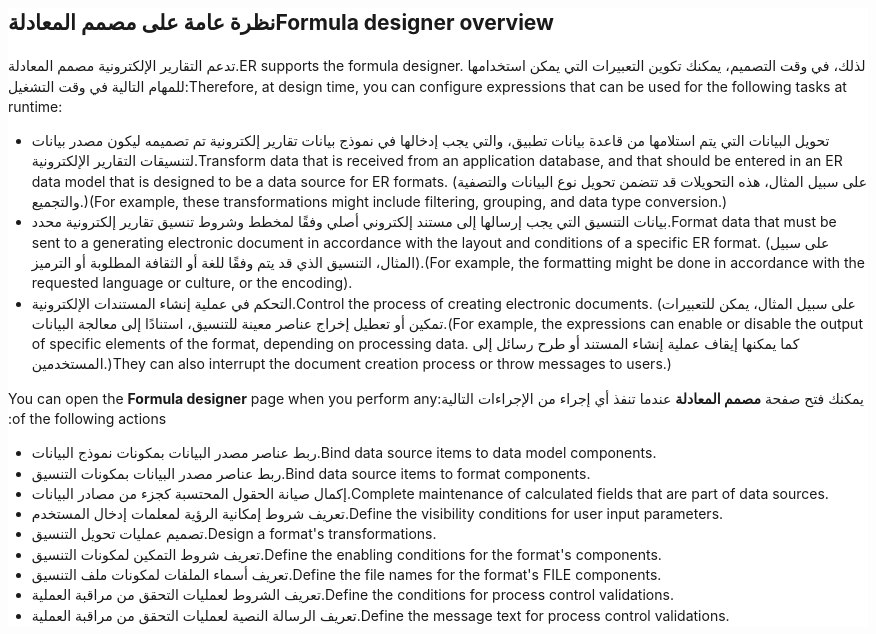## <a name="formula-designer-overview"></a><span data-ttu-id="327b2-108">نظرة عامة على مصمم المعادلة</span><span class="sxs-lookup"><span data-stu-id="327b2-108">Formula designer overview</span></span>

<span data-ttu-id="327b2-109">تدعم التقارير الإلكترونية مصمم المعادلة.</span><span class="sxs-lookup"><span data-stu-id="327b2-109">ER supports the formula designer.</span></span> <span data-ttu-id="327b2-110">لذلك، في وقت التصميم، يمكنك تكوين التعبيرات التي يمكن استخدامها للمهام التالية في وقت التشغيل:</span><span class="sxs-lookup"><span data-stu-id="327b2-110">Therefore, at design time, you can configure expressions that can be used for the following tasks at runtime:</span></span>

- <span data-ttu-id="327b2-111">تحويل البيانات التي يتم استلامها من قاعدة بيانات تطبيق، والتي يجب إدخالها في نموذج بيانات تقارير إلكترونية تم تصميمه ليكون مصدر بيانات لتنسيقات التقارير الإلكترونية.</span><span class="sxs-lookup"><span data-stu-id="327b2-111">Transform data that is received from an application database, and that should be entered in an ER data model that is designed to be a data source for ER formats.</span></span> <span data-ttu-id="327b2-112">(على سبيل المثال، هذه التحويلات قد تتضمن تحويل نوع البيانات والتصفية والتجميع.)</span><span class="sxs-lookup"><span data-stu-id="327b2-112">(For example, these transformations might include filtering, grouping, and data type conversion.)</span></span>
- <span data-ttu-id="327b2-113">بيانات التنسيق التي يجب إرسالها إلى مستند إلكتروني أصلي وفقًا لمخطط وشروط تنسيق تقارير إلكترونية محدد.</span><span class="sxs-lookup"><span data-stu-id="327b2-113">Format data that must be sent to a generating electronic document in accordance with the layout and conditions of a specific ER format.</span></span> <span data-ttu-id="327b2-114">(على سبيل المثال، التنسيق الذي قد يتم وفقًا للغة أو الثقافة المطلوبة أو الترميز).</span><span class="sxs-lookup"><span data-stu-id="327b2-114">(For example, the formatting might be done in accordance with the requested language or culture, or the encoding).</span></span>
- <span data-ttu-id="327b2-115">التحكم في عملية إنشاء المستندات الإلكترونية.</span><span class="sxs-lookup"><span data-stu-id="327b2-115">Control the process of creating electronic documents.</span></span> <span data-ttu-id="327b2-116">(على سبيل المثال، يمكن للتعبيرات تمكين أو تعطيل إخراج عناصر معينة للتنسيق، استنادًا إلى معالجة البيانات.</span><span class="sxs-lookup"><span data-stu-id="327b2-116">(For example, the expressions can enable or disable the output of specific elements of the format, depending on processing data.</span></span> <span data-ttu-id="327b2-117">كما يمكنها إيقاف عملية إنشاء المستند أو طرح رسائل إلى المستخدمين.)</span><span class="sxs-lookup"><span data-stu-id="327b2-117">They can also interrupt the document creation process or throw messages to users.)</span></span>

<span data-ttu-id="327b2-118">يمكنك فتح صفحة **مصمم المعادلة‬‏‫** عندما تنفذ أي إجراء من الإجراءات التالية:</span><span class="sxs-lookup"><span data-stu-id="327b2-118">You can open the **Formula designer** page when you perform any of the following actions:</span></span>

- <span data-ttu-id="327b2-119">ربط عناصر مصدر البيانات بمكونات نموذج البيانات.</span><span class="sxs-lookup"><span data-stu-id="327b2-119">Bind data source items to data model components.</span></span>
- <span data-ttu-id="327b2-120">ربط عناصر مصدر البيانات بمكونات التنسيق.</span><span class="sxs-lookup"><span data-stu-id="327b2-120">Bind data source items to format components.</span></span>
- <span data-ttu-id="327b2-121">إكمال صيانة الحقول المحتسبة كجزء من مصادر البيانات.</span><span class="sxs-lookup"><span data-stu-id="327b2-121">Complete maintenance of calculated fields that are part of data sources.</span></span>
- <span data-ttu-id="327b2-122">تعريف شروط إمكانية الرؤية‬ لمعلمات إدخال المستخدم‬.</span><span class="sxs-lookup"><span data-stu-id="327b2-122">Define the visibility conditions for user input parameters.</span></span>
- <span data-ttu-id="327b2-123">تصميم عمليات تحويل التنسيق.</span><span class="sxs-lookup"><span data-stu-id="327b2-123">Design a format's transformations.</span></span>
- <span data-ttu-id="327b2-124">تعريف شروط التمكين لمكونات التنسيق.</span><span class="sxs-lookup"><span data-stu-id="327b2-124">Define the enabling conditions for the format's components.</span></span>
- <span data-ttu-id="327b2-125">تعريف أسماء الملفات لمكونات ملف التنسيق.</span><span class="sxs-lookup"><span data-stu-id="327b2-125">Define the file names for the format's FILE components.</span></span>
- <span data-ttu-id="327b2-126">تعريف الشروط لعمليات التحقق من مراقبة العملية.</span><span class="sxs-lookup"><span data-stu-id="327b2-126">Define the conditions for process control validations.</span></span>
- <span data-ttu-id="327b2-127">تعريف الرسالة النصية لعمليات التحقق من مراقبة العملية.</span><span class="sxs-lookup"><span data-stu-id="327b2-127">Define the message text for process control validations.</span></span>
